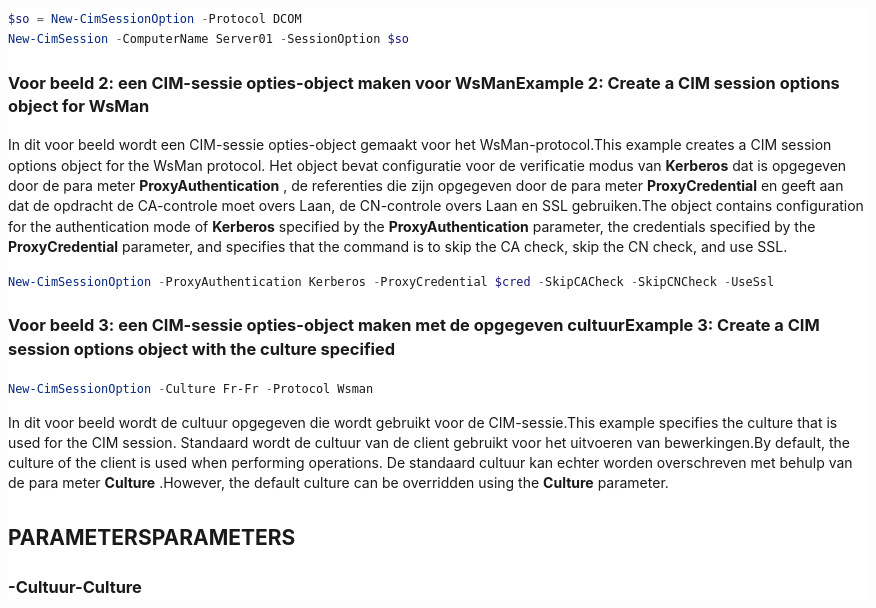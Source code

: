 ```powershell
$so = New-CimSessionOption -Protocol DCOM
New-CimSession -ComputerName Server01 -SessionOption $so
```

### <span data-ttu-id="0a458-120">Voor beeld 2: een CIM-sessie opties-object maken voor WsMan</span><span class="sxs-lookup"><span data-stu-id="0a458-120">Example 2: Create a CIM session options object for WsMan</span></span>

<span data-ttu-id="0a458-121">In dit voor beeld wordt een CIM-sessie opties-object gemaakt voor het WsMan-protocol.</span><span class="sxs-lookup"><span data-stu-id="0a458-121">This example creates a CIM session options object for the WsMan protocol.</span></span> <span data-ttu-id="0a458-122">Het object bevat configuratie voor de verificatie modus van **Kerberos** dat is opgegeven door de para meter **ProxyAuthentication** , de referenties die zijn opgegeven door de para meter **ProxyCredential** en geeft aan dat de opdracht de CA-controle moet overs Laan, de CN-controle overs Laan en SSL gebruiken.</span><span class="sxs-lookup"><span data-stu-id="0a458-122">The object contains configuration for the authentication mode of **Kerberos** specified by the **ProxyAuthentication** parameter, the credentials specified by the **ProxyCredential** parameter, and specifies that the command is to skip the CA check, skip the CN check, and use SSL.</span></span>

```powershell
New-CimSessionOption -ProxyAuthentication Kerberos -ProxyCredential $cred -SkipCACheck -SkipCNCheck -UseSsl
```

### <span data-ttu-id="0a458-123">Voor beeld 3: een CIM-sessie opties-object maken met de opgegeven cultuur</span><span class="sxs-lookup"><span data-stu-id="0a458-123">Example 3: Create a CIM session options object with the culture specified</span></span>

```powershell
New-CimSessionOption -Culture Fr-Fr -Protocol Wsman
```

<span data-ttu-id="0a458-124">In dit voor beeld wordt de cultuur opgegeven die wordt gebruikt voor de CIM-sessie.</span><span class="sxs-lookup"><span data-stu-id="0a458-124">This example specifies the culture that is used for the CIM session.</span></span> <span data-ttu-id="0a458-125">Standaard wordt de cultuur van de client gebruikt voor het uitvoeren van bewerkingen.</span><span class="sxs-lookup"><span data-stu-id="0a458-125">By default, the culture of the client is used when performing operations.</span></span> <span data-ttu-id="0a458-126">De standaard cultuur kan echter worden overschreven met behulp van de para meter **Culture** .</span><span class="sxs-lookup"><span data-stu-id="0a458-126">However, the default culture can be overridden using the **Culture** parameter.</span></span>

## <span data-ttu-id="0a458-127">PARAMETERS</span><span class="sxs-lookup"><span data-stu-id="0a458-127">PARAMETERS</span></span>

### <span data-ttu-id="0a458-128">-Cultuur</span><span class="sxs-lookup"><span data-stu-id="0a458-128">-Culture</span></span>
